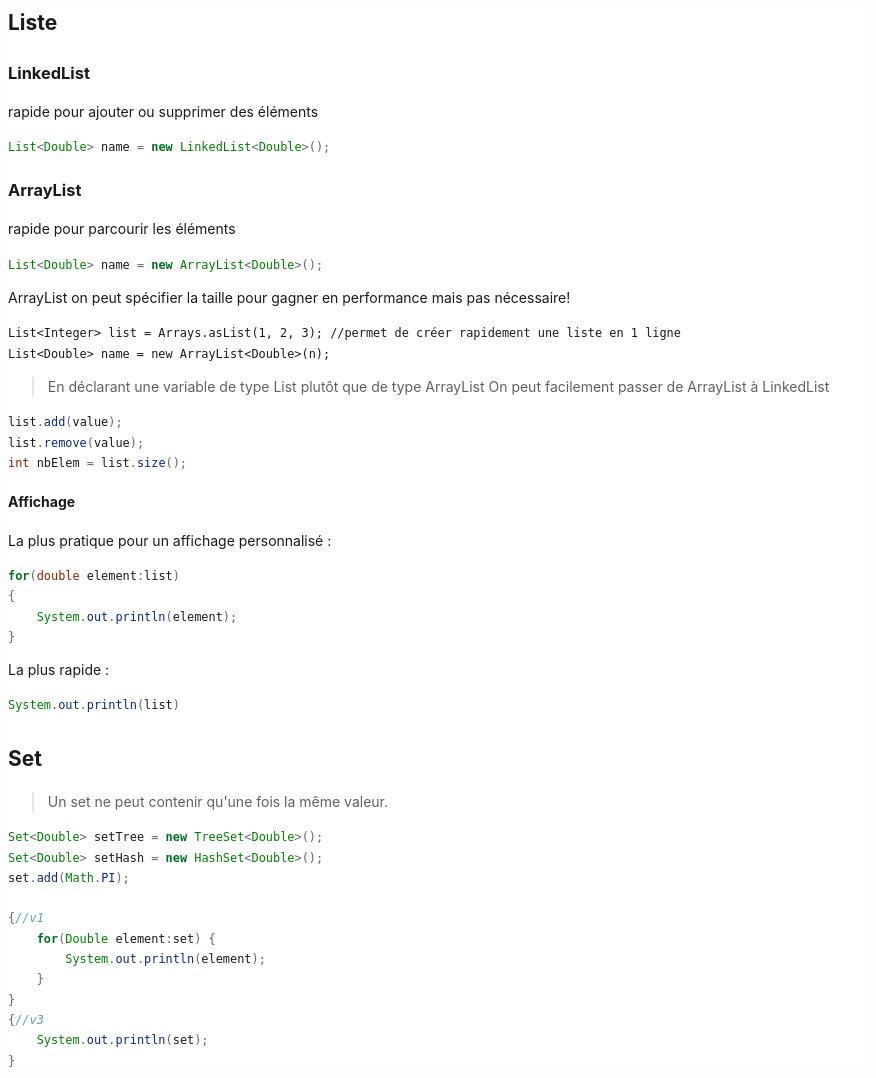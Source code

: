 ## Liste
### LinkedList
rapide pour ajouter ou supprimer des éléments
```java
List<Double> name = new LinkedList<Double>();
``` 

### ArrayList
rapide pour parcourir les éléments
```java
List<Double> name = new ArrayList<Double>();
```

ArrayList on peut spécifier la taille pour gagner en performance mais pas nécessaire!
```
List<Integer> list = Arrays.asList(1, 2, 3); //permet de créer rapidement une liste en 1 ligne
List<Double> name = new ArrayList<Double>(n);
```

> En déclarant une variable de type List plutôt que de type ArrayList
> On peut facilement passer de ArrayList à LinkedList

```java
list.add(value);
list.remove(value);
int nbElem = list.size();
```

#### Affichage

La plus pratique pour un affichage personnalisé :
```java
for(double element:list)
{
	System.out.println(element);
}
```

La plus rapide :
```java
System.out.println(list)
```

## Set
> Un set ne peut contenir qu'une fois la même valeur.

```java
Set<Double> setTree = new TreeSet<Double>();
Set<Double> setHash = new HashSet<Double>();
set.add(Math.PI);

{//v1
	for(Double element:set) {
		System.out.println(element);
	}
}
{//v3
	System.out.println(set);
}
```

